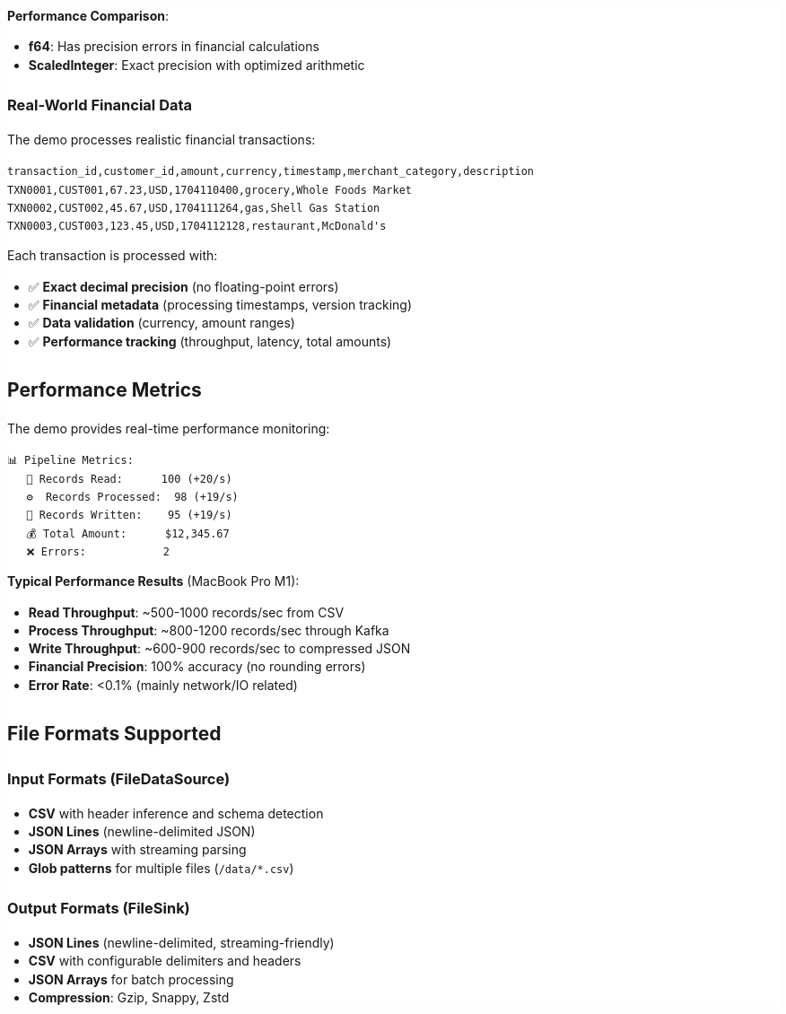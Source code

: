 **Performance Comparison**:
- **f64**: Has precision errors in financial calculations
- **ScaledInteger**: Exact precision with optimized arithmetic

### Real-World Financial Data

The demo processes realistic financial transactions:

```csv
transaction_id,customer_id,amount,currency,timestamp,merchant_category,description
TXN0001,CUST001,67.23,USD,1704110400,grocery,Whole Foods Market
TXN0002,CUST002,45.67,USD,1704111264,gas,Shell Gas Station
TXN0003,CUST003,123.45,USD,1704112128,restaurant,McDonald's
```

Each transaction is processed with:
- ✅ **Exact decimal precision** (no floating-point errors)
- ✅ **Financial metadata** (processing timestamps, version tracking)
- ✅ **Data validation** (currency, amount ranges)
- ✅ **Performance tracking** (throughput, latency, total amounts)

## Performance Metrics

The demo provides real-time performance monitoring:

```
📊 Pipeline Metrics:
   📖 Records Read:      100 (+20/s)
   ⚙️  Records Processed:  98 (+19/s)  
   💾 Records Written:    95 (+19/s)
   💰 Total Amount:      $12,345.67
   ❌ Errors:            2
```

**Typical Performance Results** (MacBook Pro M1):
- **Read Throughput**: ~500-1000 records/sec from CSV
- **Process Throughput**: ~800-1200 records/sec through Kafka
- **Write Throughput**: ~600-900 records/sec to compressed JSON
- **Financial Precision**: 100% accuracy (no rounding errors)
- **Error Rate**: <0.1% (mainly network/IO related)

## File Formats Supported

### Input Formats (FileDataSource)
- **CSV** with header inference and schema detection
- **JSON Lines** (newline-delimited JSON) 
- **JSON Arrays** with streaming parsing
- **Glob patterns** for multiple files (`/data/*.csv`)

### Output Formats (FileSink)
- **JSON Lines** (newline-delimited, streaming-friendly)
- **CSV** with configurable delimiters and headers
- **JSON Arrays** for batch processing
- **Compression**: Gzip, Snappy, Zstd
